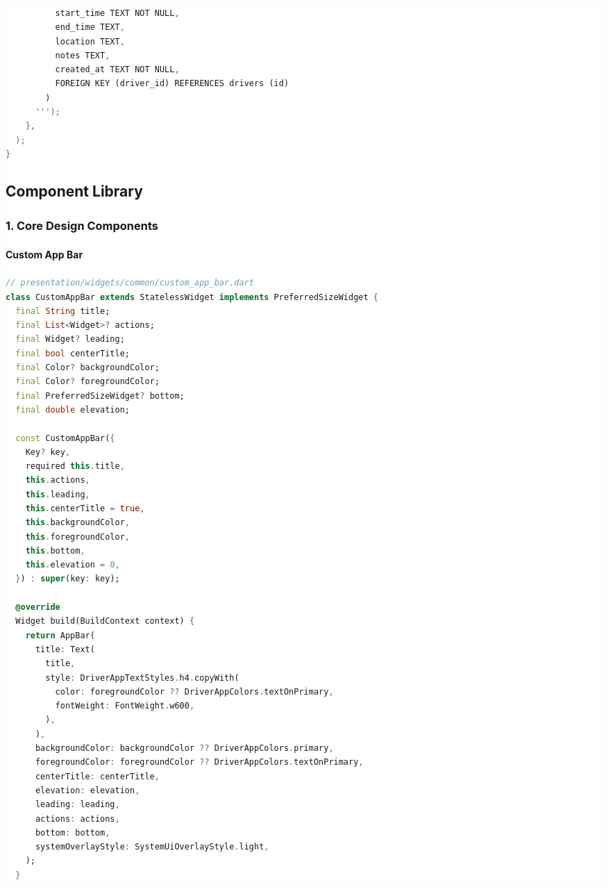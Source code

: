 ```dart
          start_time TEXT NOT NULL,
          end_time TEXT,
          location TEXT,
          notes TEXT,
          created_at TEXT NOT NULL,
          FOREIGN KEY (driver_id) REFERENCES drivers (id)
        )
      ''');
    },
  );
}
```

## Component Library

### 1. Core Design Components

#### Custom App Bar
```dart
// presentation/widgets/common/custom_app_bar.dart
class CustomAppBar extends StatelessWidget implements PreferredSizeWidget {
  final String title;
  final List<Widget>? actions;
  final Widget? leading;
  final bool centerTitle;
  final Color? backgroundColor;
  final Color? foregroundColor;
  final PreferredSizeWidget? bottom;
  final double elevation;

  const CustomAppBar({
    Key? key,
    required this.title,
    this.actions,
    this.leading,
    this.centerTitle = true,
    this.backgroundColor,
    this.foregroundColor,
    this.bottom,
    this.elevation = 0,
  }) : super(key: key);

  @override
  Widget build(BuildContext context) {
    return AppBar(
      title: Text(
        title,
        style: DriverAppTextStyles.h4.copyWith(
          color: foregroundColor ?? DriverAppColors.textOnPrimary,
          fontWeight: FontWeight.w600,
        ),
      ),
      backgroundColor: backgroundColor ?? DriverAppColors.primary,
      foregroundColor: foregroundColor ?? DriverAppColors.textOnPrimary,
      centerTitle: centerTitle,
      elevation: elevation,
      leading: leading,
      actions: actions,
      bottom: bottom,
      systemOverlayStyle: SystemUiOverlayStyle.light,
    );
  }
```